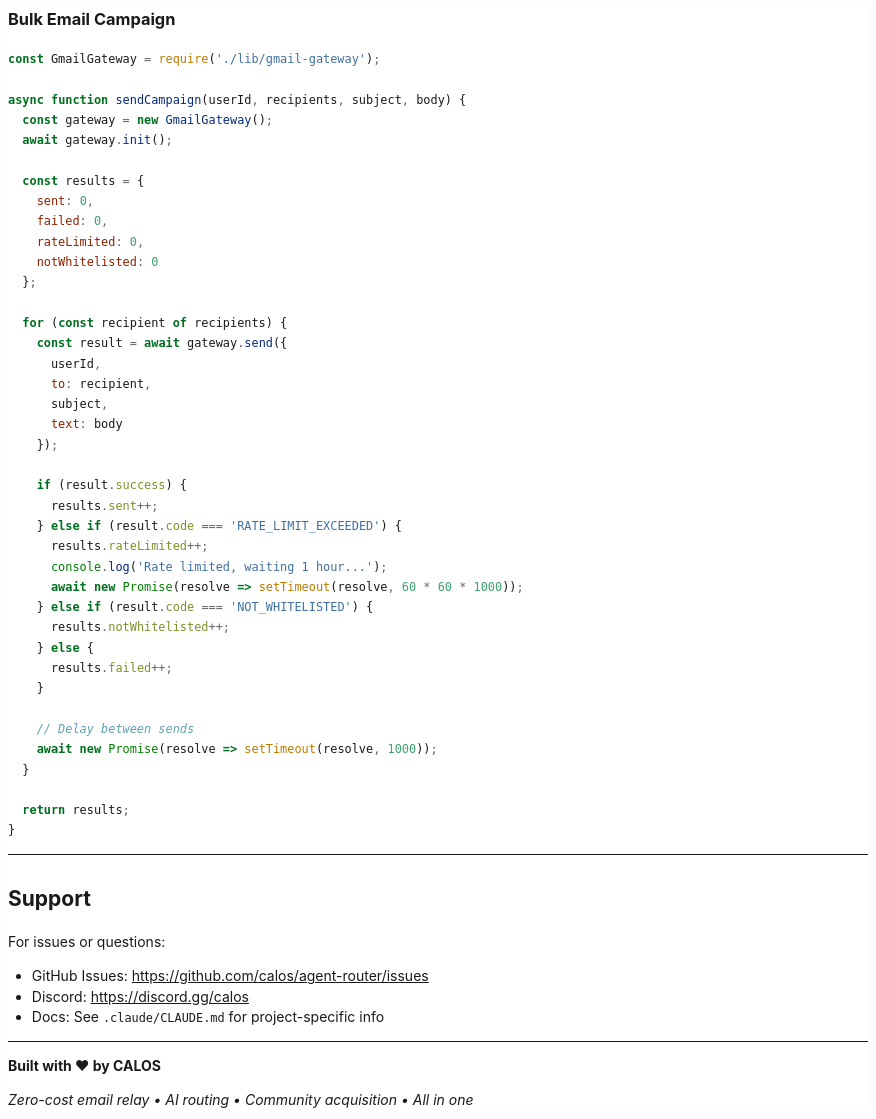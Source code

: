### Bulk Email Campaign

```javascript
const GmailGateway = require('./lib/gmail-gateway');

async function sendCampaign(userId, recipients, subject, body) {
  const gateway = new GmailGateway();
  await gateway.init();

  const results = {
    sent: 0,
    failed: 0,
    rateLimited: 0,
    notWhitelisted: 0
  };

  for (const recipient of recipients) {
    const result = await gateway.send({
      userId,
      to: recipient,
      subject,
      text: body
    });

    if (result.success) {
      results.sent++;
    } else if (result.code === 'RATE_LIMIT_EXCEEDED') {
      results.rateLimited++;
      console.log('Rate limited, waiting 1 hour...');
      await new Promise(resolve => setTimeout(resolve, 60 * 60 * 1000));
    } else if (result.code === 'NOT_WHITELISTED') {
      results.notWhitelisted++;
    } else {
      results.failed++;
    }

    // Delay between sends
    await new Promise(resolve => setTimeout(resolve, 1000));
  }

  return results;
}
```

---

## Support

For issues or questions:

- GitHub Issues: https://github.com/calos/agent-router/issues
- Discord: https://discord.gg/calos
- Docs: See `.claude/CLAUDE.md` for project-specific info

---

**Built with ❤️ by CALOS**

*Zero-cost email relay • AI routing • Community acquisition • All in one*
